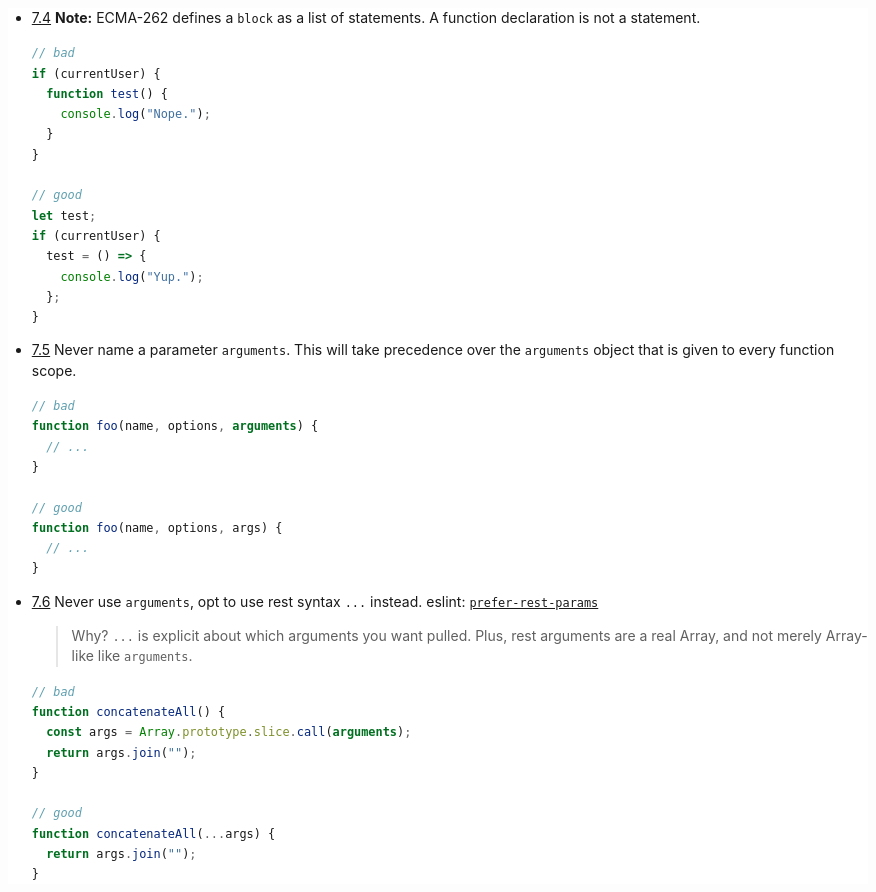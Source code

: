 <a name="functions--note-on-blocks"></a><a name="7.4"></a>

- [7.4](#functions--note-on-blocks) **Note:** ECMA-262 defines a `block` as a list of statements. A function declaration is not a statement.

  ```javascript
  // bad
  if (currentUser) {
    function test() {
      console.log("Nope.");
    }
  }

  // good
  let test;
  if (currentUser) {
    test = () => {
      console.log("Yup.");
    };
  }
  ```

<a name="functions--arguments-shadow"></a><a name="7.5"></a>

- [7.5](#functions--arguments-shadow) Never name a parameter `arguments`. This will take precedence over the `arguments` object that is given to every function scope.

  ```javascript
  // bad
  function foo(name, options, arguments) {
    // ...
  }

  // good
  function foo(name, options, args) {
    // ...
  }
  ```

<a name="es6-rest"></a><a name="7.6"></a>

- [7.6](#es6-rest) Never use `arguments`, opt to use rest syntax `...` instead. eslint: [`prefer-rest-params`](https://eslint.org/docs/rules/prefer-rest-params)

  > Why? `...` is explicit about which arguments you want pulled. Plus, rest arguments are a real Array, and not merely Array-like like `arguments`.

  ```javascript
  // bad
  function concatenateAll() {
    const args = Array.prototype.slice.call(arguments);
    return args.join("");
  }

  // good
  function concatenateAll(...args) {
    return args.join("");
  }
  ```
